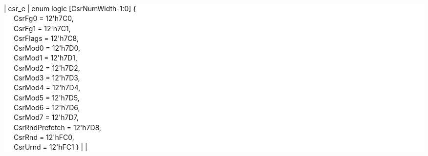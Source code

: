 | csr_e                   | enum logic [CsrNumWidth-1:0] {<br><span style="padding-left:20px">               CsrFg0         = 12'h7C0,<br><span style="padding-left:20px">     CsrFg1         = 12'h7C1,<br><span style="padding-left:20px">     CsrFlags       = 12'h7C8,<br><span style="padding-left:20px">     CsrMod0        = 12'h7D0,<br><span style="padding-left:20px">     CsrMod1        = 12'h7D1,<br><span style="padding-left:20px">     CsrMod2        = 12'h7D2,<br><span style="padding-left:20px">     CsrMod3        = 12'h7D3,<br><span style="padding-left:20px">     CsrMod4        = 12'h7D4,<br><span style="padding-left:20px">     CsrMod5        = 12'h7D5,<br><span style="padding-left:20px">     CsrMod6        = 12'h7D6,<br><span style="padding-left:20px">     CsrMod7        = 12'h7D7,<br><span style="padding-left:20px">     CsrRndPrefetch = 12'h7D8,<br><span style="padding-left:20px">           CsrRnd         = 12'hFC0,<br><span style="padding-left:20px">     CsrUrnd        = 12'hFC1   }                                                                                                                                                                                                                                                                                                                                                                                                                                                                                                                                                                                                                                                                                                                                                                                                                                                                                                                                                                                                                                                                                                                                                                                                                                                                                                                                                                                                                                                                                                                                                                                                                                                                                                                                                                                                                                                                                                                                                             |                                                                                                                                                                                                                                                                                                                                                                                                                                                                                                                                                                                                                                                |